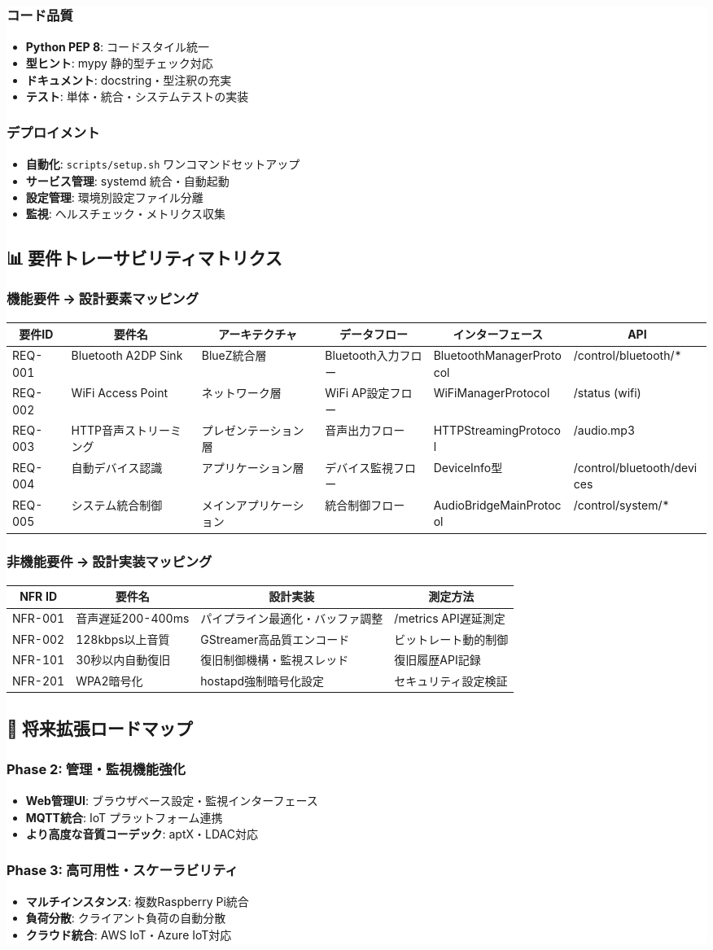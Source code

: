 ### コード品質
- **Python PEP 8**: コードスタイル統一
- **型ヒント**: mypy 静的型チェック対応
- **ドキュメント**: docstring・型注釈の充実
- **テスト**: 単体・統合・システムテストの実装

### デプロイメント
- **自動化**: `scripts/setup.sh` ワンコマンドセットアップ  
- **サービス管理**: systemd 統合・自動起動
- **設定管理**: 環境別設定ファイル分離
- **監視**: ヘルスチェック・メトリクス収集

## 📊 要件トレーサビリティマトリクス

### 機能要件 → 設計要素マッピング

| 要件ID | 要件名 | アーキテクチャ | データフロー | インターフェース | API |
|--------|--------|--------------|------------|-------------|-----|
| REQ-001 | Bluetooth A2DP Sink | BlueZ統合層 | Bluetooth入力フロー | BluetoothManagerProtocol | /control/bluetooth/* |
| REQ-002 | WiFi Access Point | ネットワーク層 | WiFi AP設定フロー | WiFiManagerProtocol | /status (wifi) |
| REQ-003 | HTTP音声ストリーミング | プレゼンテーション層 | 音声出力フロー | HTTPStreamingProtocol | /audio.mp3 |
| REQ-004 | 自動デバイス認識 | アプリケーション層 | デバイス監視フロー | DeviceInfo型 | /control/bluetooth/devices |
| REQ-005 | システム統合制御 | メインアプリケーション | 統合制御フロー | AudioBridgeMainProtocol | /control/system/* |

### 非機能要件 → 設計実装マッピング

| NFR ID | 要件名 | 設計実装 | 測定方法 |
|--------|--------|---------|---------|
| NFR-001 | 音声遅延200-400ms | パイプライン最適化・バッファ調整 | /metrics API遅延測定 |
| NFR-002 | 128kbps以上音質 | GStreamer高品質エンコード | ビットレート動的制御 |
| NFR-101 | 30秒以内自動復旧 | 復旧制御機構・監視スレッド | 復旧履歴API記録 |
| NFR-201 | WPA2暗号化 | hostapd強制暗号化設定 | セキュリティ設定検証 |

## 🚀 将来拡張ロードマップ

### Phase 2: 管理・監視機能強化
- **Web管理UI**: ブラウザベース設定・監視インターフェース
- **MQTT統合**: IoT プラットフォーム連携
- **より高度な音質コーデック**: aptX・LDAC対応

### Phase 3: 高可用性・スケーラビリティ
- **マルチインスタンス**: 複数Raspberry Pi統合
- **負荷分散**: クライアント負荷の自動分散  
- **クラウド統合**: AWS IoT・Azure IoT対応

